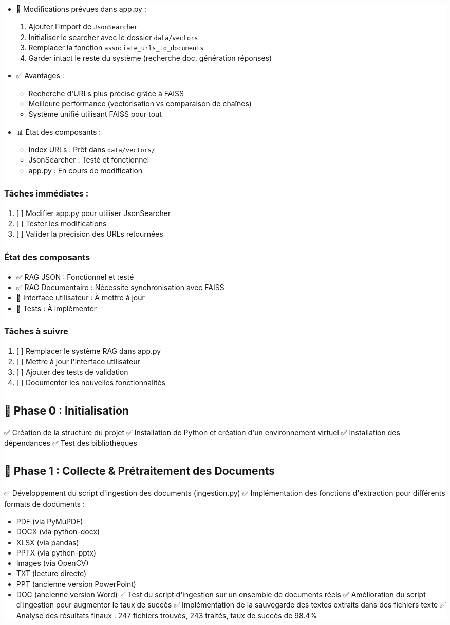 - 🔧 Modifications prévues dans app.py :
  1. Ajouter l'import de `JsonSearcher`
  2. Initialiser le searcher avec le dossier `data/vectors`
  3. Remplacer la fonction `associate_urls_to_documents`
  4. Garder intact le reste du système (recherche doc, génération réponses)

- ✅ Avantages :
  - Recherche d'URLs plus précise grâce à FAISS
  - Meilleure performance (vectorisation vs comparaison de chaînes)
  - Système unifié utilisant FAISS pour tout

- 📊 État des composants :
  - Index URLs : Prêt dans `data/vectors/`
  - JsonSearcher : Testé et fonctionnel
  - app.py : En cours de modification

### Tâches immédiates :
1. [ ] Modifier app.py pour utiliser JsonSearcher
2. [ ] Tester les modifications
3. [ ] Valider la précision des URLs retournées

### État des composants
- ✅ RAG JSON : Fonctionnel et testé
- ✅ RAG Documentaire : Nécessite synchronisation avec FAISS
- 🔄 Interface utilisateur : À mettre à jour
- 📝 Tests : À implémenter

### Tâches à suivre
1. [ ] Remplacer le système RAG dans app.py
2. [ ] Mettre à jour l'interface utilisateur
3. [ ] Ajouter des tests de validation
4. [ ] Documenter les nouvelles fonctionnalités

## 🚀 Phase 0 : Initialisation

✅ Création de la structure du projet
✅ Installation de Python et création d'un environnement virtuel
✅ Installation des dépendances
✅ Test des bibliothèques

## 🚀 Phase 1 : Collecte & Prétraitement des Documents

✅ Développement du script d'ingestion des documents (ingestion.py)
✅ Implémentation des fonctions d'extraction pour différents formats de documents :
  - PDF (via PyMuPDF)
  - DOCX (via python-docx)
  - XLSX (via pandas)
  - PPTX (via python-pptx)
  - Images (via OpenCV)
  - TXT (lecture directe)
  - PPT (ancienne version PowerPoint)
  - DOC (ancienne version Word)
✅ Test du script d'ingestion sur un ensemble de documents réels
✅ Amélioration du script d'ingestion pour augmenter le taux de succès
✅ Implémentation de la sauvegarde des textes extraits dans des fichiers texte
✅ Analyse des résultats finaux : 247 fichiers trouvés, 243 traités, taux de succès de 98.4%
